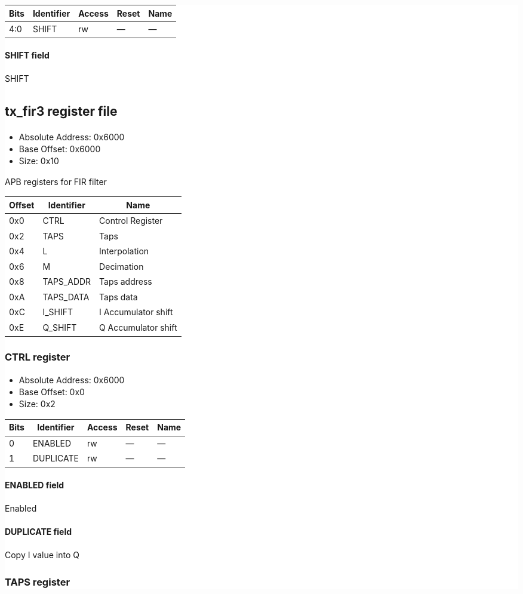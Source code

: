 |Bits|Identifier|Access|Reset|Name|
|----|----------|------|-----|----|
| 4:0|   SHIFT  |  rw  |  —  |  — |

#### SHIFT field

<p>SHIFT</p>

## tx_fir3 register file

- Absolute Address: 0x6000
- Base Offset: 0x6000
- Size: 0x10

<p>APB registers for FIR filter</p>

|Offset|Identifier|        Name       |
|------|----------|-------------------|
|  0x0 |   CTRL   |  Control Register |
|  0x2 |   TAPS   |        Taps       |
|  0x4 |     L    |   Interpolation   |
|  0x6 |     M    |     Decimation    |
|  0x8 | TAPS_ADDR|    Taps address   |
|  0xA | TAPS_DATA|     Taps data     |
|  0xC |  I_SHIFT |I Accumulator shift|
|  0xE |  Q_SHIFT |Q Accumulator shift|

### CTRL register

- Absolute Address: 0x6000
- Base Offset: 0x0
- Size: 0x2

|Bits|Identifier|Access|Reset|Name|
|----|----------|------|-----|----|
|  0 |  ENABLED |  rw  |  —  |  — |
|  1 | DUPLICATE|  rw  |  —  |  — |

#### ENABLED field

<p>Enabled</p>

#### DUPLICATE field

<p>Copy I value into Q</p>

### TAPS register
